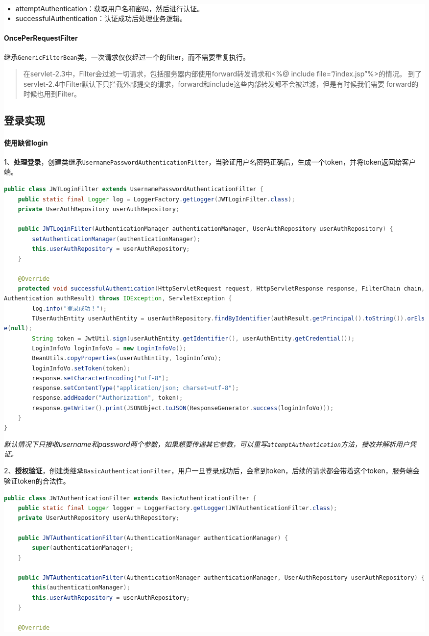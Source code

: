 - attemptAuthentication：获取用户名和密码，然后进行认证。
- successfulAuthentication：认证成功后处理业务逻辑。

#### OncePerRequestFilter

继承`GenericFilterBean`类，一次请求仅仅经过一个的filter，而不需要重复执行。

> 在servlet-2.3中，Filter会过滤一切请求，包括服务器内部使用forward转发请求和<%@ include file=”/index.jsp”%>的情况。 
到了servlet-2.4中Filter默认下只拦截外部提交的请求，forward和include这些内部转发都不会被过滤，但是有时候我们需要 forward的时候也用到Filter。

## 登录实现

#### 使用缺省login

1、**处理登录**，创建类继承`UsernamePasswordAuthenticationFilter`，当验证用户名密码正确后，生成一个token，并将token返回给客户端。

```java
public class JWTLoginFilter extends UsernamePasswordAuthenticationFilter {
    public static final Logger log = LoggerFactory.getLogger(JWTLoginFilter.class);
    private UserAuthRepository userAuthRepository;

    public JWTLoginFilter(AuthenticationManager authenticationManager, UserAuthRepository userAuthRepository) {
        setAuthenticationManager(authenticationManager);
        this.userAuthRepository = userAuthRepository;
    }

    @Override
    protected void successfulAuthentication(HttpServletRequest request, HttpServletResponse response, FilterChain chain, Authentication authResult) throws IOException, ServletException {
        log.info("登录成功！");
        TUserAuthEntity userAuthEntity = userAuthRepository.findByIdentifier(authResult.getPrincipal().toString()).orElse(null);
        String token = JwtUtil.sign(userAuthEntity.getIdentifier(), userAuthEntity.getCredential());
        LoginInfoVo loginInfoVo = new LoginInfoVo();
        BeanUtils.copyProperties(userAuthEntity, loginInfoVo);
        loginInfoVo.setToken(token);
        response.setCharacterEncoding("utf-8");
        response.setContentType("application/json; charset=utf-8");
        response.addHeader("Authorization", token);
        response.getWriter().print(JSONObject.toJSON(ResponseGenerator.success(loginInfoVo)));
    }
}
```

*默认情况下只接收username和password两个参数，如果想要传递其它参数，可以重写`attemptAuthentication`方法，接收并解析用户凭证。*

2、**授权验证**，创建类继承`BasicAuthenticationFilter`，用户一旦登录成功后，会拿到token，后续的请求都会带着这个token，服务端会验证token的合法性。

```java
public class JWTAuthenticationFilter extends BasicAuthenticationFilter {
    public static final Logger logger = LoggerFactory.getLogger(JWTAuthenticationFilter.class);
    private UserAuthRepository userAuthRepository;

    public JWTAuthenticationFilter(AuthenticationManager authenticationManager) {
        super(authenticationManager);
    }

    public JWTAuthenticationFilter(AuthenticationManager authenticationManager, UserAuthRepository userAuthRepository) {
        this(authenticationManager);
        this.userAuthRepository = userAuthRepository;
    }

    @Override
```